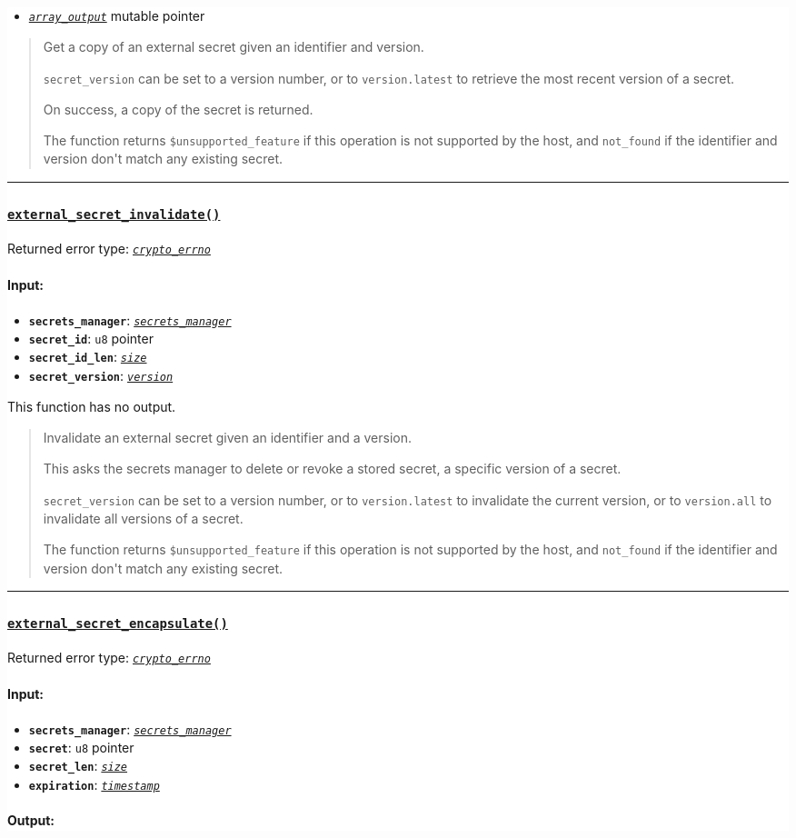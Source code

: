 * _[`array_output`](#array_output)_ mutable pointer

> Get a copy of an external secret given an identifier and version.
> 
> `secret_version` can be set to a version number, or to `version.latest` to retrieve the most recent version of a secret.
> 
> On success, a copy of the secret is returned.
> 
> The function returns `$unsupported_feature` if this operation is not supported by the host, and `not_found` if the identifier and version don't match any existing secret.


---

### [`external_secret_invalidate()`](#external_secret_invalidate)
Returned error type: _[`crypto_errno`](#crypto_errno)_

#### Input:

* **`secrets_manager`**: _[`secrets_manager`](#secrets_manager)_
* **`secret_id`**: `u8` pointer
* **`secret_id_len`**: _[`size`](#size)_
* **`secret_version`**: _[`version`](#version)_

This function has no output.

> Invalidate an external secret given an identifier and a version.
> 
> This asks the secrets manager to delete or revoke a stored secret, a specific version of a secret.
> 
> `secret_version` can be set to a version number, or to `version.latest` to invalidate the current version, or to `version.all` to invalidate all versions of a secret.
> 
> The function returns `$unsupported_feature` if this operation is not supported by the host, and `not_found` if the identifier and version don't match any existing secret.


---

### [`external_secret_encapsulate()`](#external_secret_encapsulate)
Returned error type: _[`crypto_errno`](#crypto_errno)_

#### Input:

* **`secrets_manager`**: _[`secrets_manager`](#secrets_manager)_
* **`secret`**: `u8` pointer
* **`secret_len`**: _[`size`](#size)_
* **`expiration`**: _[`timestamp`](#timestamp)_

#### Output:
